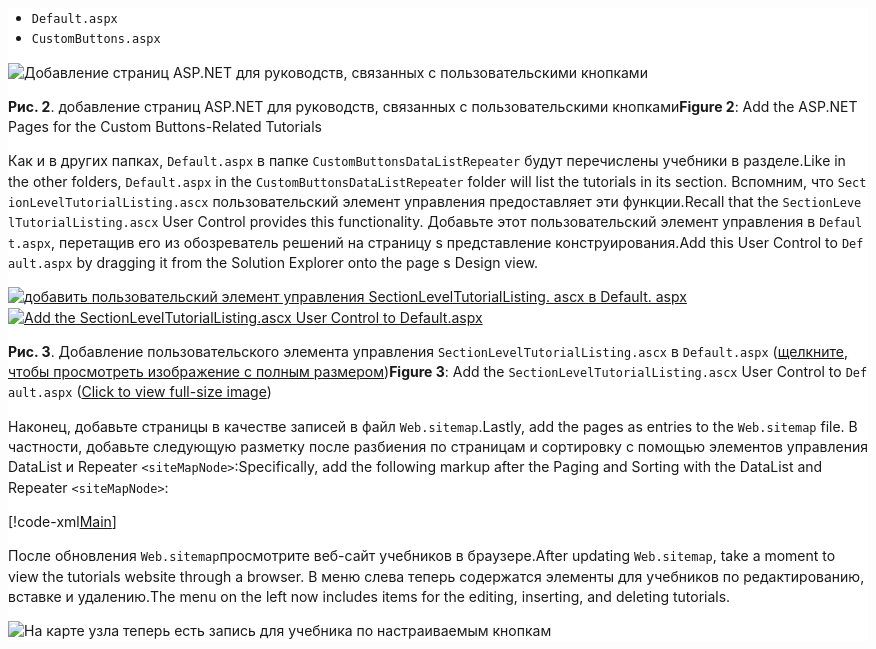 - `Default.aspx`
- `CustomButtons.aspx`

![Добавление страниц ASP.NET для руководств, связанных с пользовательскими кнопками](custom-buttons-in-the-datalist-and-repeater-vb/_static/image4.png)

<span data-ttu-id="29b2e-121">**Рис. 2**. добавление страниц ASP.NET для руководств, связанных с пользовательскими кнопками</span><span class="sxs-lookup"><span data-stu-id="29b2e-121">**Figure 2**: Add the ASP.NET Pages for the Custom Buttons-Related Tutorials</span></span>

<span data-ttu-id="29b2e-122">Как и в других папках, `Default.aspx` в папке `CustomButtonsDataListRepeater` будут перечислены учебники в разделе.</span><span class="sxs-lookup"><span data-stu-id="29b2e-122">Like in the other folders, `Default.aspx` in the `CustomButtonsDataListRepeater` folder will list the tutorials in its section.</span></span> <span data-ttu-id="29b2e-123">Вспомним, что `SectionLevelTutorialListing.ascx` пользовательский элемент управления предоставляет эти функции.</span><span class="sxs-lookup"><span data-stu-id="29b2e-123">Recall that the `SectionLevelTutorialListing.ascx` User Control provides this functionality.</span></span> <span data-ttu-id="29b2e-124">Добавьте этот пользовательский элемент управления в `Default.aspx`, перетащив его из обозреватель решений на страницу s представление конструирования.</span><span class="sxs-lookup"><span data-stu-id="29b2e-124">Add this User Control to `Default.aspx` by dragging it from the Solution Explorer onto the page s Design view.</span></span>

<span data-ttu-id="29b2e-125">[![добавить пользовательский элемент управления SectionLevelTutorialListing. ascx в Default. aspx](custom-buttons-in-the-datalist-and-repeater-vb/_static/image6.png)](custom-buttons-in-the-datalist-and-repeater-vb/_static/image5.png)</span><span class="sxs-lookup"><span data-stu-id="29b2e-125">[![Add the SectionLevelTutorialListing.ascx User Control to Default.aspx](custom-buttons-in-the-datalist-and-repeater-vb/_static/image6.png)](custom-buttons-in-the-datalist-and-repeater-vb/_static/image5.png)</span></span>

<span data-ttu-id="29b2e-126">**Рис. 3**. Добавление пользовательского элемента управления `SectionLevelTutorialListing.ascx` в `Default.aspx` ([щелкните, чтобы просмотреть изображение с полным размером](custom-buttons-in-the-datalist-and-repeater-vb/_static/image7.png))</span><span class="sxs-lookup"><span data-stu-id="29b2e-126">**Figure 3**: Add the `SectionLevelTutorialListing.ascx` User Control to `Default.aspx` ([Click to view full-size image](custom-buttons-in-the-datalist-and-repeater-vb/_static/image7.png))</span></span>

<span data-ttu-id="29b2e-127">Наконец, добавьте страницы в качестве записей в файл `Web.sitemap`.</span><span class="sxs-lookup"><span data-stu-id="29b2e-127">Lastly, add the pages as entries to the `Web.sitemap` file.</span></span> <span data-ttu-id="29b2e-128">В частности, добавьте следующую разметку после разбиения по страницам и сортировку с помощью элементов управления DataList и Repeater `<siteMapNode>`:</span><span class="sxs-lookup"><span data-stu-id="29b2e-128">Specifically, add the following markup after the Paging and Sorting with the DataList and Repeater `<siteMapNode>`:</span></span>

[!code-xml[Main](custom-buttons-in-the-datalist-and-repeater-vb/samples/sample1.xml)]

<span data-ttu-id="29b2e-129">После обновления `Web.sitemap`просмотрите веб-сайт учебников в браузере.</span><span class="sxs-lookup"><span data-stu-id="29b2e-129">After updating `Web.sitemap`, take a moment to view the tutorials website through a browser.</span></span> <span data-ttu-id="29b2e-130">В меню слева теперь содержатся элементы для учебников по редактированию, вставке и удалению.</span><span class="sxs-lookup"><span data-stu-id="29b2e-130">The menu on the left now includes items for the editing, inserting, and deleting tutorials.</span></span>

![На карте узла теперь есть запись для учебника по настраиваемым кнопкам](custom-buttons-in-the-datalist-and-repeater-vb/_static/image8.png)
